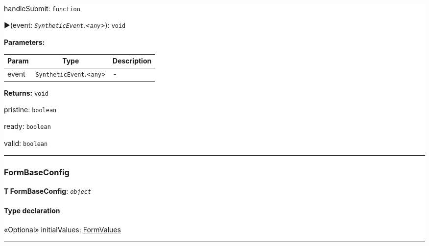 

 handleSubmit: `function`




►(event: *`SyntheticEvent`.<`any`>*): `void`



**Parameters:**

| Param | Type | Description |
| ------ | ------ | ------ |
| event | `SyntheticEvent`.<`any`>   |  - |





**Returns:** `void`






 pristine: `boolean`






 ready: `boolean`






 valid: `boolean`







___

<a id="formbaseconfig"></a>

###  FormBaseConfig

**Τ FormBaseConfig**:  *`object`* 



#### Type declaration




«Optional»  initialValues: [FormValues]()







___
